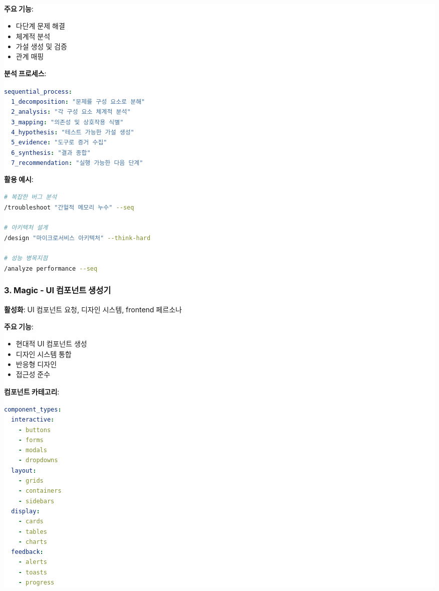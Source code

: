 **주요 기능**:
- 다단계 문제 해결
- 체계적 분석
- 가설 생성 및 검증
- 관계 매핑

**분석 프로세스**:
```yaml
sequential_process:
  1_decomposition: "문제를 구성 요소로 분해"
  2_analysis: "각 구성 요소 체계적 분석"
  3_mapping: "의존성 및 상호작용 식별"
  4_hypothesis: "테스트 가능한 가설 생성"
  5_evidence: "도구로 증거 수집"
  6_synthesis: "결과 종합"
  7_recommendation: "실행 가능한 다음 단계"
```

**활용 예시**:
```bash
# 복잡한 버그 분석
/troubleshoot "간헐적 메모리 누수" --seq

# 아키텍처 설계
/design "마이크로서비스 아키텍처" --think-hard

# 성능 병목지점
/analyze performance --seq
```

### 3. Magic - UI 컴포넌트 생성기
**활성화**: UI 컴포넌트 요청, 디자인 시스템, frontend 페르소나

**주요 기능**:
- 현대적 UI 컴포넌트 생성
- 디자인 시스템 통합
- 반응형 디자인
- 접근성 준수

**컴포넌트 카테고리**:
```yaml
component_types:
  interactive:
    - buttons
    - forms
    - modals
    - dropdowns
  layout:
    - grids
    - containers
    - sidebars
  display:
    - cards
    - tables
    - charts
  feedback:
    - alerts
    - toasts
    - progress
```
